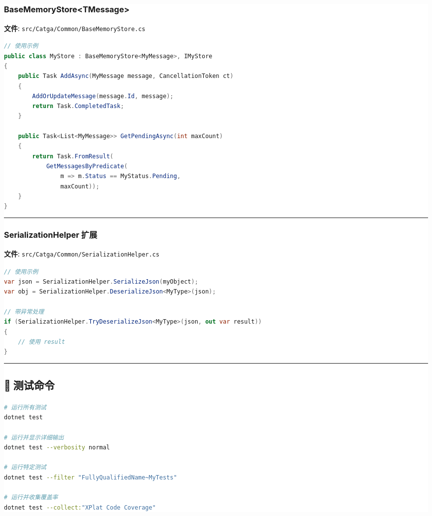 
### BaseMemoryStore\<TMessage\>
**文件**: `src/Catga/Common/BaseMemoryStore.cs`

```csharp
// 使用示例
public class MyStore : BaseMemoryStore<MyMessage>, IMyStore
{
    public Task AddAsync(MyMessage message, CancellationToken ct)
    {
        AddOrUpdateMessage(message.Id, message);
        return Task.CompletedTask;
    }
    
    public Task<List<MyMessage>> GetPendingAsync(int maxCount)
    {
        return Task.FromResult(
            GetMessagesByPredicate(
                m => m.Status == MyStatus.Pending, 
                maxCount));
    }
}
```

---

### SerializationHelper 扩展
**文件**: `src/Catga/Common/SerializationHelper.cs`

```csharp
// 使用示例
var json = SerializationHelper.SerializeJson(myObject);
var obj = SerializationHelper.DeserializeJson<MyType>(json);

// 带异常处理
if (SerializationHelper.TryDeserializeJson<MyType>(json, out var result))
{
    // 使用 result
}
```

---

## 🧪 测试命令

```bash
# 运行所有测试
dotnet test

# 运行并显示详细输出
dotnet test --verbosity normal

# 运行特定测试
dotnet test --filter "FullyQualifiedName~MyTests"

# 运行并收集覆盖率
dotnet test --collect:"XPlat Code Coverage"
```
